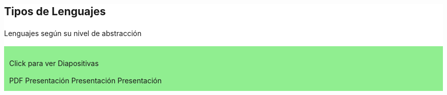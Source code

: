 ## Tipos de Lenguajes

Lenguajes según su nivel de abstracción

<div class="admonition tip dropdown" style="background: lightgreen; padding: 10px">
    <p class="title">Click para ver Diapositivas</p>
    PDF
    <iframe src="https://docs.google.com/viewer?url=https://github.com/BioAITeamLearning/prog1-2023-02-ucaldas/raw/main/content/resources/clase-1/3-tipos-lenguajes.pptx&embedded=true" frameborder="1" width="750" height="470" allowfullscreen="true" mozallowfullscreen="true" webkitallowfullscreen="true"></iframe>
    Presentación
    <iframe src="https://view.officeapps.live.com/op/embed.aspx?src=https://github.com/BioAITeamLearning/prog1-2023-02-ucaldas/raw/main/content/resources/clase-1/3-tipos-lenguajes.pptx" frameborder="1" width="750" height="470" allowfullscreen="true" mozallowfullscreen="true" webkitallowfullscreen="true">
</div>

## Historia de la Programación

Linea de tiempo con los principales acontecimientos que marcaron el mundo de la programación

<div class="admonition tip dropdown" style="background: lightgreen; padding: 10px">
    <p class="title">Click para ver Diapositivas</p>
    PDF
    <iframe src="https://docs.google.com/viewer?url=https://github.com/BioAITeamLearning/prog1-2023-02-ucaldas/raw/main/content/resources/clase-1/4-historia.pptx&embedded=true" frameborder="1" width="750" height="470" allowfullscreen="true" mozallowfullscreen="true" webkitallowfullscreen="true"></iframe>
    Presentación
    <iframe src="https://view.officeapps.live.com/op/embed.aspx?src=https://github.com/BioAITeamLearning/prog1-2023-02-ucaldas/raw/main/content/resources/clase-1/4-historia.pptx" frameborder="1" width="750" height="470" allowfullscreen="true" mozallowfullscreen="true" webkitallowfullscreen="true">
</div>

## Lógica de Programación

- Definición formal
- Fases de desarrollo de un programa
- Desarrollo de algoritmos
- Errores

<div class="admonition tip dropdown" style="background: lightgreen; padding: 10px">
    <p class="title">Click para ver Diapositivas</p>
    PDF
    <iframe src="https://docs.google.com/viewer?url=https://github.com/BioAITeamLearning/prog1-2023-02-ucaldas/raw/main/content/resources/clase-1/5-logica-prog.pptx&embedded=true" frameborder="1" width="750" height="470" allowfullscreen="true" mozallowfullscreen="true" webkitallowfullscreen="true"></iframe>
    Presentación
    <iframe src="https://view.officeapps.live.com/op/embed.aspx?src=https://github.com/BioAITeamLearning/prog1-2023-02-ucaldas/raw/main/content/resources/clase-1/5-logica-prog.pptx" frameborder="1" width="750" height="470" allowfullscreen="true" mozallowfullscreen="true" webkitallowfullscreen="true">
</div>
